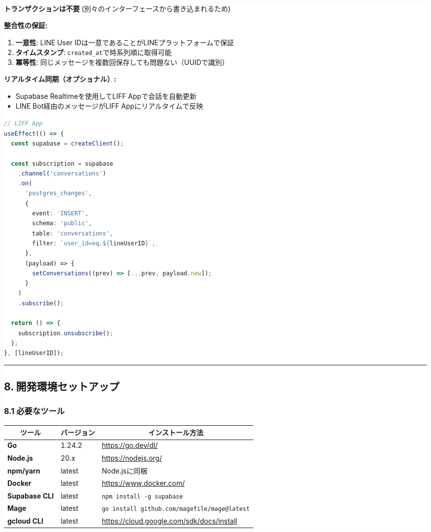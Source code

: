 **トランザクションは不要** (別々のインターフェースから書き込まれるため)

**整合性の保証:**
1. **一意性**: LINE User IDは一意であることがLINEプラットフォームで保証
2. **タイムスタンプ**: `created_at`で時系列順に取得可能
3. **冪等性**: 同じメッセージを複数回保存しても問題ない（UUIDで識別）

**リアルタイム同期（オプショナル）:**
- Supabase Realtimeを使用してLIFF Appで会話を自動更新
- LINE Bot経由のメッセージがLIFF Appにリアルタイムで反映

```typescript
// LIFF App
useEffect(() => {
  const supabase = createClient();
  
  const subscription = supabase
    .channel('conversations')
    .on(
      'postgres_changes',
      {
        event: 'INSERT',
        schema: 'public',
        table: 'conversations',
        filter: `user_id=eq.${lineUserID}`,
      },
      (payload) => {
        setConversations((prev) => [...prev, payload.new]);
      }
    )
    .subscribe();

  return () => {
    subscription.unsubscribe();
  };
}, [lineUserID]);
```

---

## 8. 開発環境セットアップ

### 8.1 必要なツール

| ツール | バージョン | インストール方法 |
|--------|-----------|---------------|
| **Go** | 1.24.2 | https://go.dev/dl/ |
| **Node.js** | 20.x | https://nodejs.org/ |
| **npm/yarn** | latest | Node.jsに同梱 |
| **Docker** | latest | https://www.docker.com/ |
| **Supabase CLI** | latest | `npm install -g supabase` |
| **Mage** | latest | `go install github.com/magefile/mage@latest` |
| **gcloud CLI** | latest | https://cloud.google.com/sdk/docs/install |
